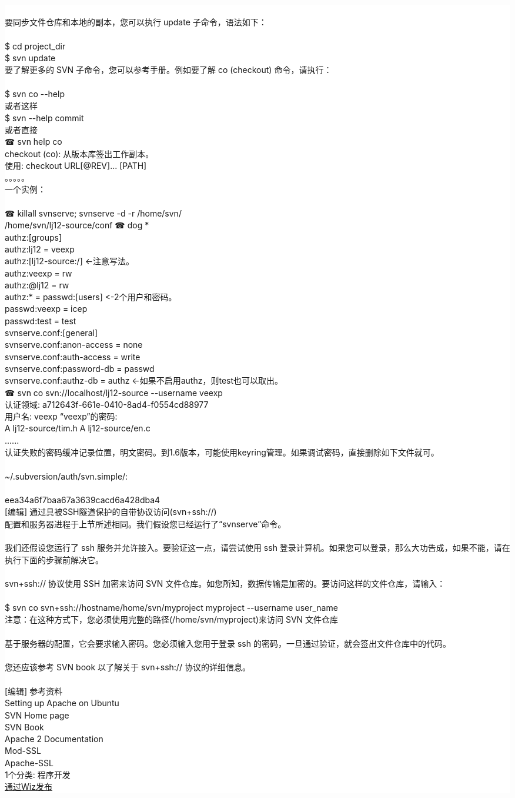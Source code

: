 <div> </div>要同步文件仓库和本地的副本，您可以执行 update 子命令，语法如下：<br><div> </div>$ cd project_dir<br>$ svn update<br>要了解更多的 SVN 子命令，您可以参考手册。例如要了解 co (checkout) 命令，请执行：<br><div> </div>$ svn co --help<br>或者这样<br>$ svn --help commit<br>或者直接<br>☎ svn help co<br>checkout (co): 从版本库签出工作副本。<br>使用: checkout URL[@REV]... [PATH]<br>。。。。。<br>一个实例：<br><div> </div>☎ killall svnserve; svnserve -d -r /home/svn/<br>/home/svn/lj12-source/conf ☎ dog *<br>authz:[groups]<br>authz:lj12 = veexp<br>authz:[lj12-source:/] <-注意写法。<br>authz:veexp = rw<br>authz:@lj12 = rw<br>authz:* = passwd:[users] <-2个用户和密码。<br>passwd:veexp = icep<br>passwd:test = test <br>svnserve.conf:[general]<br>svnserve.conf:anon-access = none<br>svnserve.conf:auth-access = write<br>svnserve.conf:password-db = passwd<br>svnserve.conf:authz-db = authz <-如果不启用authz，则test也可以取出。<br>☎ svn co svn://localhost/lj12-source --username veexp<br>认证领域: <svn://localhost:3690> a712643f-661e-0410-8ad4-f0554cd88977<br>用户名: veexp “veexp”的密码:<br>A lj12-source/tim.h A lj12-source/en.c<br>......<br>认证失败的密码缓冲记录位置，明文密码。到1.6版本，可能使用keyring管理。如果调试密码，直接删除如下文件就可。<br><div> </div>~/.subversion/auth/svn.simple/:<br><div> </div>eea34a6f7baa67a3639cacd6a428dba4<br>[编辑] 通过具被SSH隧道保护的自带协议访问(svn+ssh://)<br>配置和服务器进程于上节所述相同。我们假设您已经运行了“svnserve”命令。<br><div> </div>我们还假设您运行了 ssh 服务并允许接入。要验证这一点，请尝试使用 ssh 登录计算机。如果您可以登录，那么大功告成，如果不能，请在执行下面的步骤前解决它。<br><div> </div>svn+ssh:// 协议使用 SSH 加密来访问 SVN 文件仓库。如您所知，数据传输是加密的。要访问这样的文件仓库，请输入：<br><div> </div>$ svn co svn+ssh://hostname/home/svn/myproject myproject --username user_name<br>注意：在这种方式下，您必须使用完整的路径(/home/svn/myproject)来访问 SVN 文件仓库<br><div> </div>基于服务器的配置，它会要求输入密码。您必须输入您用于登录 ssh 的密码，一旦通过验证，就会签出文件仓库中的代码。<br><div> </div>您还应该参考 SVN book 以了解关于 svn+ssh:// 协议的详细信息。<br><div> </div>[编辑] 参考资料<br>Setting up Apache on Ubuntu<br>SVN Home page<br>SVN Book<br>Apache 2 Documentation<br>Mod-SSL<br>Apache-SSL<br>1个分类: 程序开发<br>
</div>
<div><a title="Wiz，个人知识管理，PKM。" href="http://wiz.cn">通过Wiz发布</a></div>

